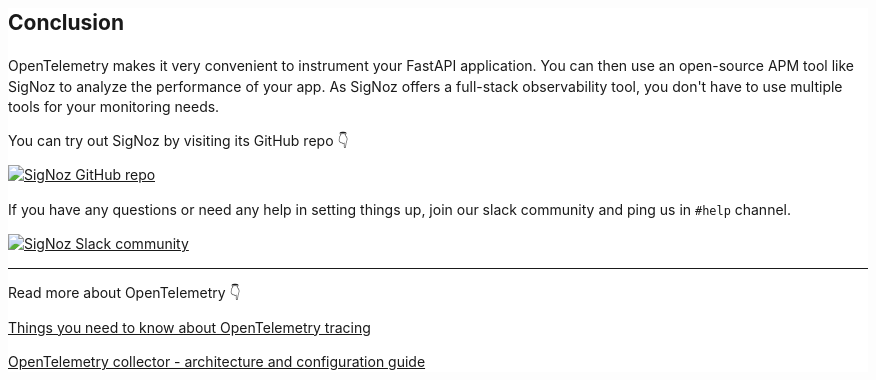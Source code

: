 ## Conclusion
OpenTelemetry makes it very convenient to instrument your FastAPI application. You can then use an open-source APM tool like SigNoz to analyze the performance of your app. As SigNoz offers a full-stack observability tool, you don't have to use multiple tools for your monitoring needs.

You can try out SigNoz by visiting its GitHub repo 👇

[![SigNoz GitHub repo](/img/blog/common/signoz_github.webp)](https://github.com/SigNoz/signoz)

If you have any questions or need any help in setting things up, join our slack community and ping us in `#help` channel.

[![SigNoz Slack community](/img/blog/common/join_slack_cta.png)](https://bit.ly/signoz-slack)

---
Read more about OpenTelemetry 👇

[Things you need to know about OpenTelemetry tracing](https://signoz.io/blog/opentelemetry-tracing/)

[OpenTelemetry collector - architecture and configuration guide](https://signoz.io/blog/opentelemetry-collector-complete-guide/)

